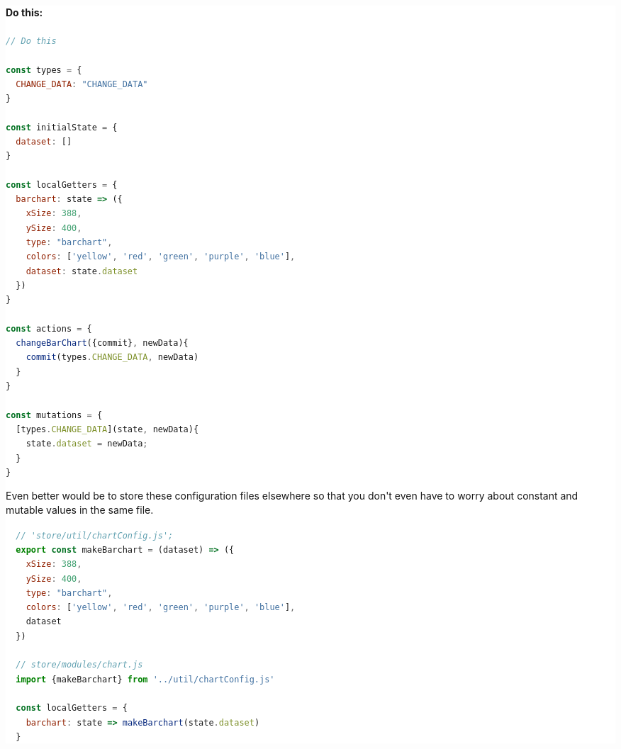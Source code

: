 #### Do this: 

```javascript
// Do this

const types = {
  CHANGE_DATA: "CHANGE_DATA"
}

const initialState = {
  dataset: [] 
} 

const localGetters = {
  barchart: state => ({
    xSize: 388,
    ySize: 400,
    type: "barchart",
    colors: ['yellow', 'red', 'green', 'purple', 'blue'],
    dataset: state.dataset
  })
}

const actions = {
  changeBarChart({commit}, newData){
    commit(types.CHANGE_DATA, newData)
  }
}

const mutations = {
  [types.CHANGE_DATA](state, newData){
    state.dataset = newData;
  }
}
```

Even better would be to store these configuration files elsewhere so that you don't even have to worry about constant and mutable values in the same file. 

```javascript
  // 'store/util/chartConfig.js';  
  export const makeBarchart = (dataset) => ({
    xSize: 388,
    ySize: 400,
    type: "barchart",
    colors: ['yellow', 'red', 'green', 'purple', 'blue'],
    dataset
  })
  
  // store/modules/chart.js
  import {makeBarchart} from '../util/chartConfig.js'
  
  const localGetters = {
    barchart: state => makeBarchart(state.dataset)
  }

```
